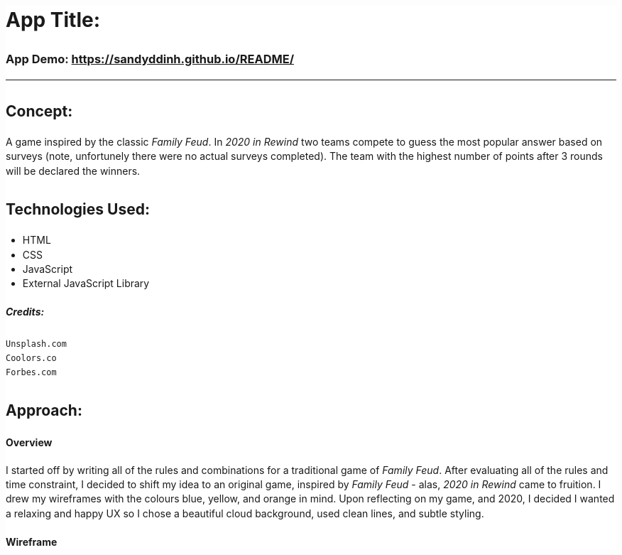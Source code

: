 
# App Title: 

### App Demo: https://sandyddinh.github.io/README/

---

## Concept:

A game inspired by the classic *Family Feud*. In *2020 in Rewind* two teams compete to guess the most popular answer based on surveys (note, unfortunely there were no actual surveys completed). The team with the highest number of points after 3 rounds will be declared the winners.

## Technologies Used:

* HTML
* CSS
* JavaScript 
* External JavaScript Library

##### Credits:

    Unsplash.com
    Coolors.co
    Forbes.com

## Approach:

#### Overview
I started off by writing all of the rules and combinations for a traditional game of *Family Feud*. After evaluating all of the rules and time constraint, I decided to shift my idea to an original game, inspired by *Family Feud* - alas, *2020 in Rewind* came to fruition. I drew my wireframes with the colours blue, yellow, and orange in mind. Upon reflecting on my game, and 2020, I decided I wanted a relaxing and happy UX so I chose a beautiful cloud background, used clean lines, and subtle styling.

#### Wireframe
